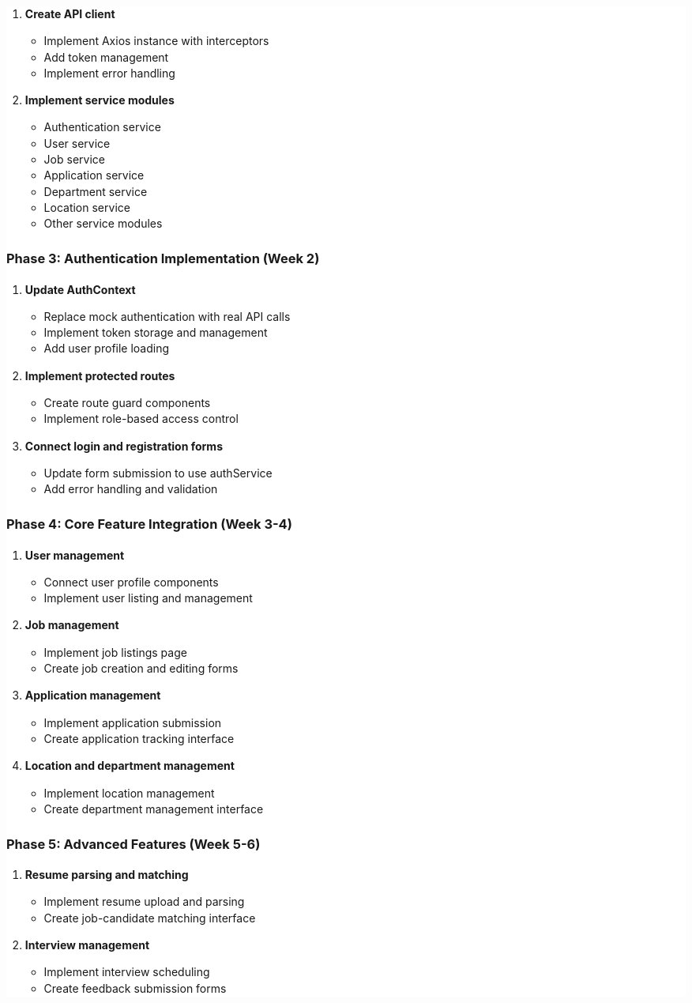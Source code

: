 1. **Create API client**
   - Implement Axios instance with interceptors
   - Add token management
   - Implement error handling

2. **Implement service modules**
   - Authentication service
   - User service
   - Job service
   - Application service
   - Department service
   - Location service
   - Other service modules

### Phase 3: Authentication Implementation (Week 2)

1. **Update AuthContext**
   - Replace mock authentication with real API calls
   - Implement token storage and management
   - Add user profile loading

2. **Implement protected routes**
   - Create route guard components
   - Implement role-based access control

3. **Connect login and registration forms**
   - Update form submission to use authService
   - Add error handling and validation

### Phase 4: Core Feature Integration (Week 3-4)

1. **User management**
   - Connect user profile components
   - Implement user listing and management

2. **Job management**
   - Implement job listings page
   - Create job creation and editing forms

3. **Application management**
   - Implement application submission
   - Create application tracking interface

4. **Location and department management**
   - Implement location management
   - Create department management interface

### Phase 5: Advanced Features (Week 5-6)

1. **Resume parsing and matching**
   - Implement resume upload and parsing
   - Create job-candidate matching interface

2. **Interview management**
   - Implement interview scheduling
   - Create feedback submission forms
